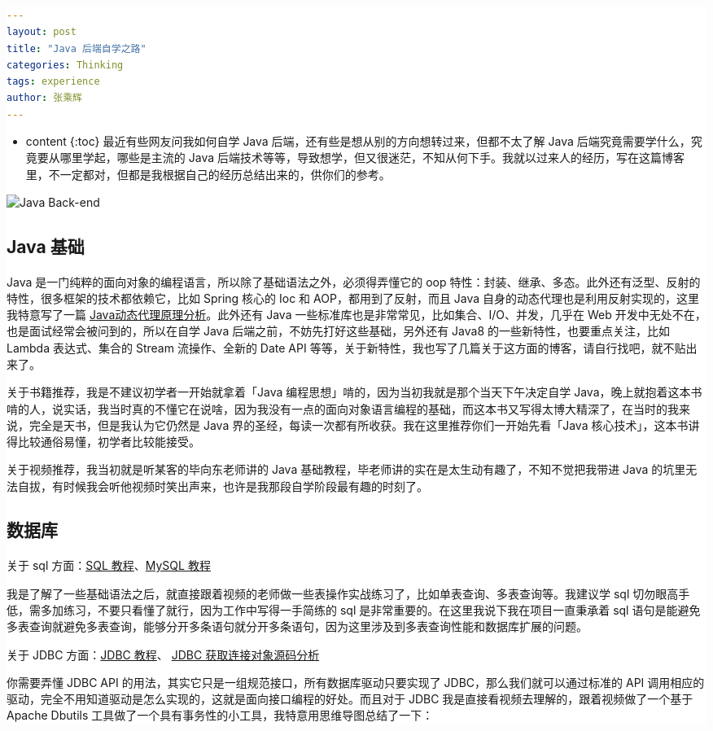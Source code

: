 ```yaml
---
layout: post
title: "Java 后端自学之路"
categories: Thinking
tags: experience
author: 张乘辉
---
```


* content
{:toc}
最近有些网友问我如何自学 Java 后端，还有些是想从别的方向想转过来，但都不太了解 Java 后端究竟需要学什么，究竟要从哪里学起，哪些是主流的 Java 后端技术等等，导致想学，但又很迷茫，不知从何下手。我就以过来人的经历，写在这篇博客里，不一定都对，但都是我根据自己的经历总结出来的，供你们的参考。











![Java Back-end](https://raw.githubusercontent.com/objcoding/md-picture/master/img/javaweblearning.png)





## Java 基础

Java 是一门纯粹的面向对象的编程语言，所以除了基础语法之外，必须得弄懂它的 oop 特性：封装、继承、多态。此外还有泛型、反射的特性，很多框架的技术都依赖它，比如 Spring 核心的 Ioc 和 AOP，都用到了反射，而且 Java 自身的动态代理也是利用反射实现的，这里我特意写了一篇 [Java动态代理原理分析](http://objcoding.com/2017/08/16/Java-Dynamic-proxy/)。此外还有 Java 一些标准库也是非常常见，比如集合、I/O、并发，几乎在 Web 开发中无处不在，也是面试经常会被问到的，所以在自学 Java 后端之前，不妨先打好这些基础，另外还有 Java8 的一些新特性，也要重点关注，比如 Lambda 表达式、集合的 Stream 流操作、全新的 Date API 等等，关于新特性，我也写了几篇关于这方面的博客，请自行找吧，就不贴出来了。

关于书籍推荐，我是不建议初学者一开始就拿着「Java 编程思想」啃的，因为当初我就是那个当天下午决定自学 Java，晚上就抱着这本书啃的人，说实话，我当时真的不懂它在说啥，因为我没有一点的面向对象语言编程的基础，而这本书又写得太博大精深了，在当时的我来说，完全是天书，但是我认为它仍然是 Java 界的圣经，每读一次都有所收获。我在这里推荐你们一开始先看「Java 核心技术」，这本书讲得比较通俗易懂，初学者比较能接受。

关于视频推荐，我当初就是听某客的毕向东老师讲的  Java 基础教程，毕老师讲的实在是太生动有趣了，不知不觉把我带进 Java 的坑里无法自拔，有时候我会听他视频时笑出声来，也许是我那段自学阶段最有趣的时刻了。



## 数据库

关于 sql 方面：[SQL 教程](http://www.runoob.com/sql/sql-tutorial.html)、[MySQL 教程](http://www.runoob.com/mysql/mysql-tutorial.html) 

我是了解了一些基础语法之后，就直接跟着视频的老师做一些表操作实战练习了，比如单表查询、多表查询等。我建议学 sql 切勿眼高手低，需多加练习，不要只看懂了就行，因为工作中写得一手简练的 sql 是非常重要的。在这里我说下我在项目一直秉承着 sql 语句是能避免多表查询就避免多表查询，能够分开多条语句就分开多条语句，因为这里涉及到多表查询性能和数据库扩展的问题。

关于 JDBC 方面：[JDBC 教程](http://www.yiibai.com/jdbc/)、 [JDBC 获取连接对象源码分析](http://objcoding.com/2017/07/03/JDBC/)

你需要弄懂  JDBC API 的用法，其实它只是一组规范接口，所有数据库驱动只要实现了 JDBC，那么我们就可以通过标准的 API 调用相应的驱动，完全不用知道驱动是怎么实现的，这就是面向接口编程的好处。而且对于 JDBC 我是直接看视频去理解的，跟着视频做了一个基于  Apache Dbutils 工具做了一个具有事务性的小工具，我特意用思维导图总结了一下：
